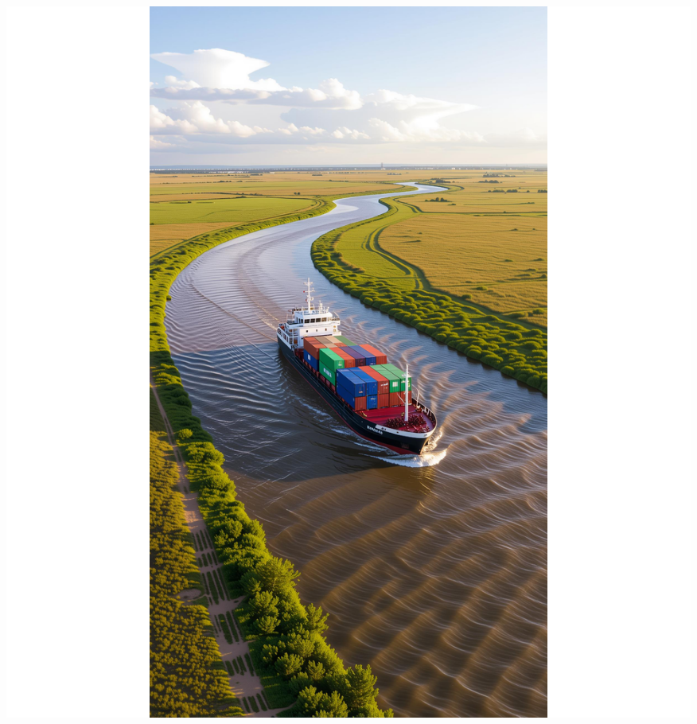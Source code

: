<div style="display: flex; justify-content: center; gap: 10px; margin: 10px 0;">
<img src="https://github.com/Willian7004/media-blog/blob/main/files/202506/2025061305/ComfyUI_00788_.jpg?raw=true" style="width:500px;" />